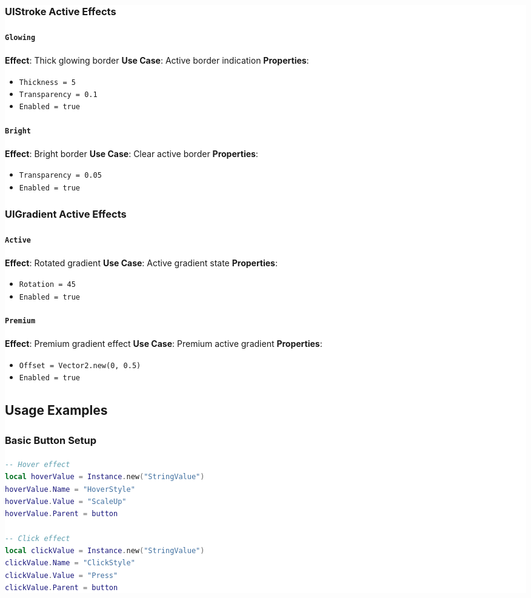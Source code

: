 ### UIStroke Active Effects

#### `Glowing`
**Effect**: Thick glowing border
**Use Case**: Active border indication
**Properties**:
- `Thickness = 5`
- `Transparency = 0.1`
- `Enabled = true`

#### `Bright`
**Effect**: Bright border
**Use Case**: Clear active border
**Properties**:
- `Transparency = 0.05`
- `Enabled = true`

### UIGradient Active Effects

#### `Active`
**Effect**: Rotated gradient
**Use Case**: Active gradient state
**Properties**:
- `Rotation = 45`
- `Enabled = true`

#### `Premium`
**Effect**: Premium gradient effect
**Use Case**: Premium active gradient
**Properties**:
- `Offset = Vector2.new(0, 0.5)`
- `Enabled = true`

## Usage Examples

### Basic Button Setup
```lua
-- Hover effect
local hoverValue = Instance.new("StringValue")
hoverValue.Name = "HoverStyle"
hoverValue.Value = "ScaleUp"
hoverValue.Parent = button

-- Click effect
local clickValue = Instance.new("StringValue")
clickValue.Name = "ClickStyle"
clickValue.Value = "Press"
clickValue.Parent = button
```

